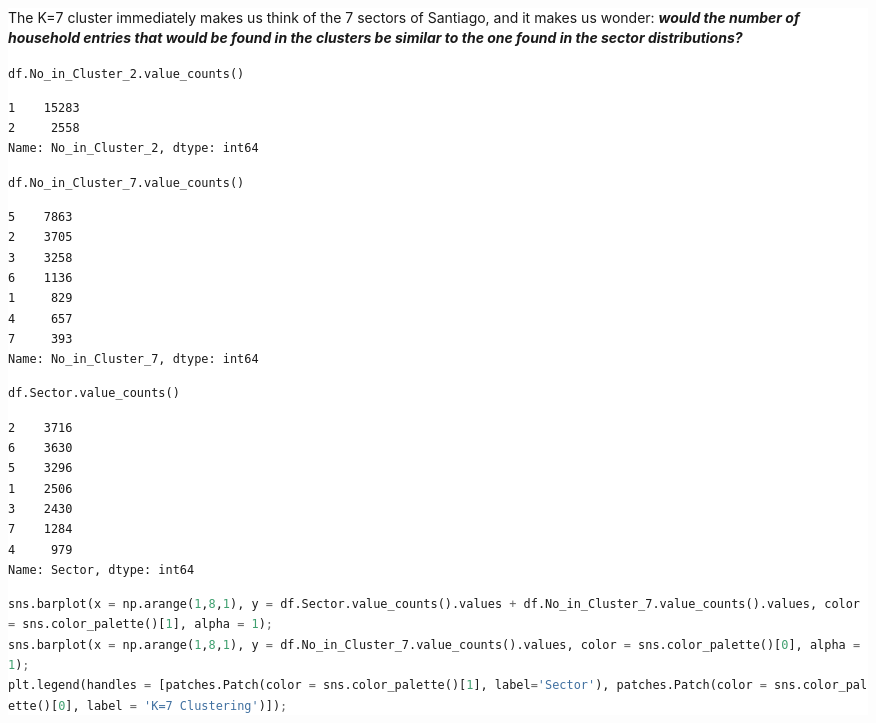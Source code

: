 The K=7 cluster immediately makes us think of the 7 sectors of Santiago, and it makes us wonder: ___would the number of household entries that would be found in the clusters be similar to the one found in the sector distributions?___


```python
df.No_in_Cluster_2.value_counts()
```




    1    15283
    2     2558
    Name: No_in_Cluster_2, dtype: int64




```python
df.No_in_Cluster_7.value_counts()
```




    5    7863
    2    3705
    3    3258
    6    1136
    1     829
    4     657
    7     393
    Name: No_in_Cluster_7, dtype: int64




```python
df.Sector.value_counts()
```




    2    3716
    6    3630
    5    3296
    1    2506
    3    2430
    7    1284
    4     979
    Name: Sector, dtype: int64




```python
sns.barplot(x = np.arange(1,8,1), y = df.Sector.value_counts().values + df.No_in_Cluster_7.value_counts().values, color = sns.color_palette()[1], alpha = 1);
sns.barplot(x = np.arange(1,8,1), y = df.No_in_Cluster_7.value_counts().values, color = sns.color_palette()[0], alpha = 1);
plt.legend(handles = [patches.Patch(color = sns.color_palette()[1], label='Sector'), patches.Patch(color = sns.color_palette()[0], label = 'K=7 Clustering')]);
```
